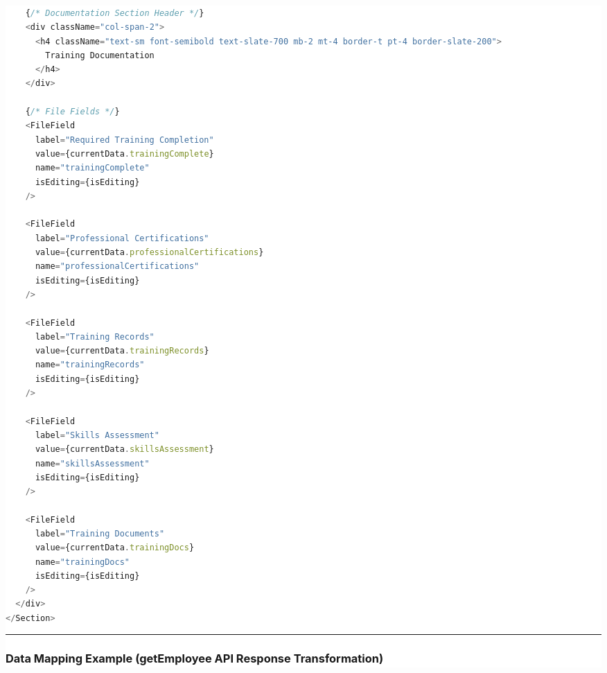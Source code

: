 ```typescript
    {/* Documentation Section Header */}
    <div className="col-span-2">
      <h4 className="text-sm font-semibold text-slate-700 mb-2 mt-4 border-t pt-4 border-slate-200">
        Training Documentation
      </h4>
    </div>

    {/* File Fields */}
    <FileField
      label="Required Training Completion"
      value={currentData.trainingComplete}
      name="trainingComplete"
      isEditing={isEditing}
    />

    <FileField
      label="Professional Certifications"
      value={currentData.professionalCertifications}
      name="professionalCertifications"
      isEditing={isEditing}
    />

    <FileField
      label="Training Records"
      value={currentData.trainingRecords}
      name="trainingRecords"
      isEditing={isEditing}
    />

    <FileField
      label="Skills Assessment"
      value={currentData.skillsAssessment}
      name="skillsAssessment"
      isEditing={isEditing}
    />

    <FileField
      label="Training Documents"
      value={currentData.trainingDocs}
      name="trainingDocs"
      isEditing={isEditing}
    />
  </div>
</Section>
```

---

### Data Mapping Example (getEmployee API Response Transformation)
